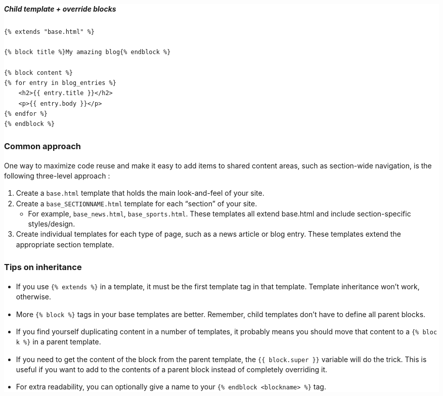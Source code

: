 ##### Child template + override blocks

```
{% extends "base.html" %}

{% block title %}My amazing blog{% endblock %}

{% block content %}
{% for entry in blog_entries %}
    <h2>{{ entry.title }}</h2>
    <p>{{ entry.body }}</p>
{% endfor %}
{% endblock %}
```

### Common approach
One way to maximize code reuse and make it easy to add items to shared content areas, such as section-wide navigation, is the following three-level approach :

1. Create a `base.html` template that holds the main look-and-feel of your site.
2. Create a `base_SECTIONNAME.html` template for each “section” of your site. 
	- For example, `base_news.html`, `base_sports.html`. These templates all extend base.html and include section-specific styles/design.
3. Create individual templates for each type of page, such as a news article or blog entry. These templates extend the appropriate section template.

### Tips on inheritance

- If you use `{% extends %}` in a template, it must be the first template tag in that template. Template inheritance won’t work, otherwise.

- More `{% block %}` tags in your base templates are better. Remember, child templates don’t have to define all parent blocks.

- If you find yourself duplicating content in a number of templates, it probably means you should move that content to a `{% block %}` in a parent template.

- If you need to get the content of the block from the parent template, the `{{ block.super }}` variable will do the trick. This is useful if you want to add to the contents of a parent block instead of completely overriding it.

- For extra readability, you can optionally give a name to your `{% endblock <blockname> %}` tag.


